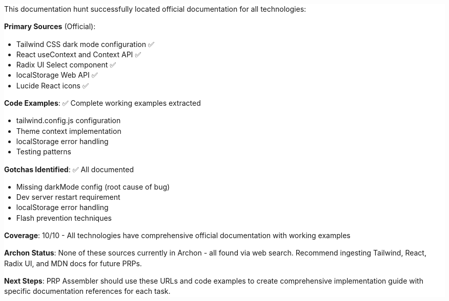 This documentation hunt successfully located official documentation for all technologies:

**Primary Sources** (Official):
- Tailwind CSS dark mode configuration ✅
- React useContext and Context API ✅
- Radix UI Select component ✅
- localStorage Web API ✅
- Lucide React icons ✅

**Code Examples**: ✅ Complete working examples extracted
- tailwind.config.js configuration
- Theme context implementation
- localStorage error handling
- Testing patterns

**Gotchas Identified**: ✅ All documented
- Missing darkMode config (root cause of bug)
- Dev server restart requirement
- localStorage error handling
- Flash prevention techniques

**Coverage**: 10/10 - All technologies have comprehensive official documentation with working examples

**Archon Status**: None of these sources currently in Archon - all found via web search. Recommend ingesting Tailwind, React, Radix UI, and MDN docs for future PRPs.

**Next Steps**: PRP Assembler should use these URLs and code examples to create comprehensive implementation guide with specific documentation references for each task.
